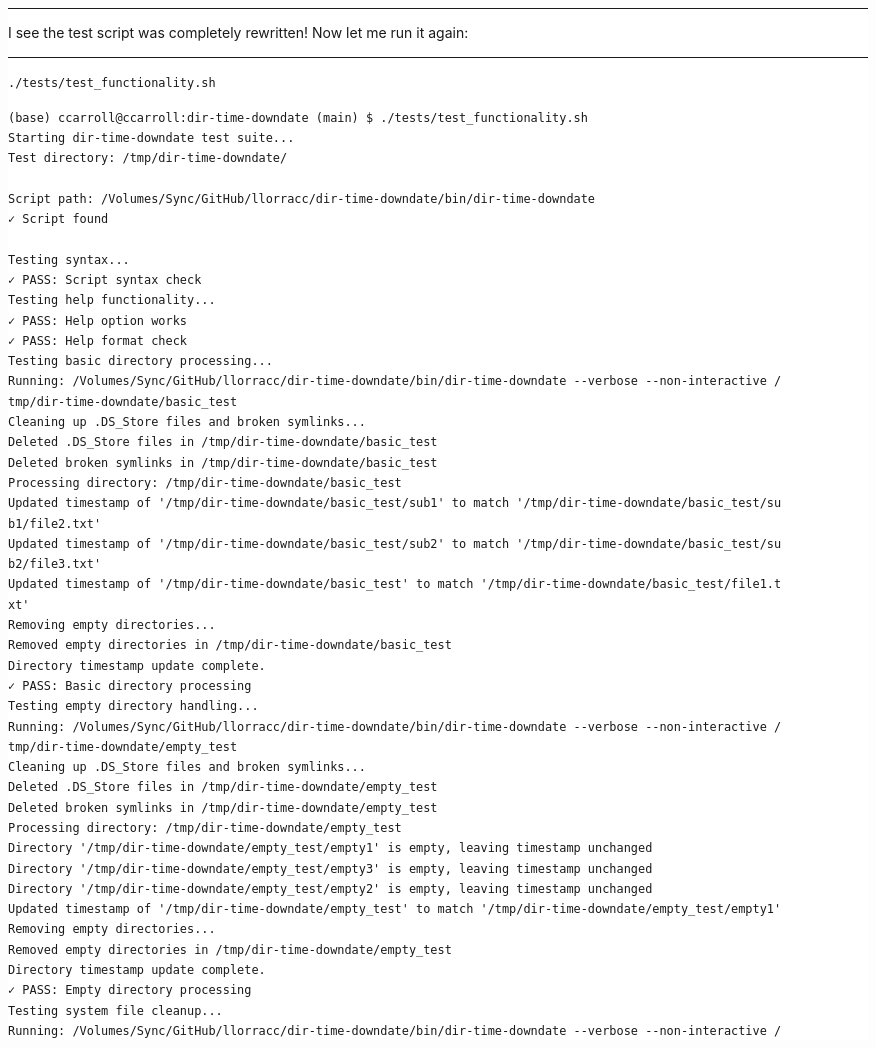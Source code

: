 


---

I see the test script was completely rewritten! Now let me run it again:

---

```bash
./tests/test_functionality.sh
```

```
(base) ccarroll@ccarroll:dir-time-downdate (main) $ ./tests/test_functionality.sh
Starting dir-time-downdate test suite...
Test directory: /tmp/dir-time-downdate/

Script path: /Volumes/Sync/GitHub/llorracc/dir-time-downdate/bin/dir-time-downdate
✓ Script found

Testing syntax...
✓ PASS: Script syntax check
Testing help functionality...
✓ PASS: Help option works
✓ PASS: Help format check
Testing basic directory processing...
Running: /Volumes/Sync/GitHub/llorracc/dir-time-downdate/bin/dir-time-downdate --verbose --non-interactive /
tmp/dir-time-downdate/basic_test
Cleaning up .DS_Store files and broken symlinks...
Deleted .DS_Store files in /tmp/dir-time-downdate/basic_test
Deleted broken symlinks in /tmp/dir-time-downdate/basic_test
Processing directory: /tmp/dir-time-downdate/basic_test
Updated timestamp of '/tmp/dir-time-downdate/basic_test/sub1' to match '/tmp/dir-time-downdate/basic_test/su
b1/file2.txt'
Updated timestamp of '/tmp/dir-time-downdate/basic_test/sub2' to match '/tmp/dir-time-downdate/basic_test/su
b2/file3.txt'
Updated timestamp of '/tmp/dir-time-downdate/basic_test' to match '/tmp/dir-time-downdate/basic_test/file1.t
xt'
Removing empty directories...
Removed empty directories in /tmp/dir-time-downdate/basic_test
Directory timestamp update complete.
✓ PASS: Basic directory processing
Testing empty directory handling...
Running: /Volumes/Sync/GitHub/llorracc/dir-time-downdate/bin/dir-time-downdate --verbose --non-interactive /
tmp/dir-time-downdate/empty_test
Cleaning up .DS_Store files and broken symlinks...
Deleted .DS_Store files in /tmp/dir-time-downdate/empty_test
Deleted broken symlinks in /tmp/dir-time-downdate/empty_test
Processing directory: /tmp/dir-time-downdate/empty_test
Directory '/tmp/dir-time-downdate/empty_test/empty1' is empty, leaving timestamp unchanged
Directory '/tmp/dir-time-downdate/empty_test/empty3' is empty, leaving timestamp unchanged
Directory '/tmp/dir-time-downdate/empty_test/empty2' is empty, leaving timestamp unchanged
Updated timestamp of '/tmp/dir-time-downdate/empty_test' to match '/tmp/dir-time-downdate/empty_test/empty1'
Removing empty directories...
Removed empty directories in /tmp/dir-time-downdate/empty_test
Directory timestamp update complete.
✓ PASS: Empty directory processing
Testing system file cleanup...
Running: /Volumes/Sync/GitHub/llorracc/dir-time-downdate/bin/dir-time-downdate --verbose --non-interactive /
```